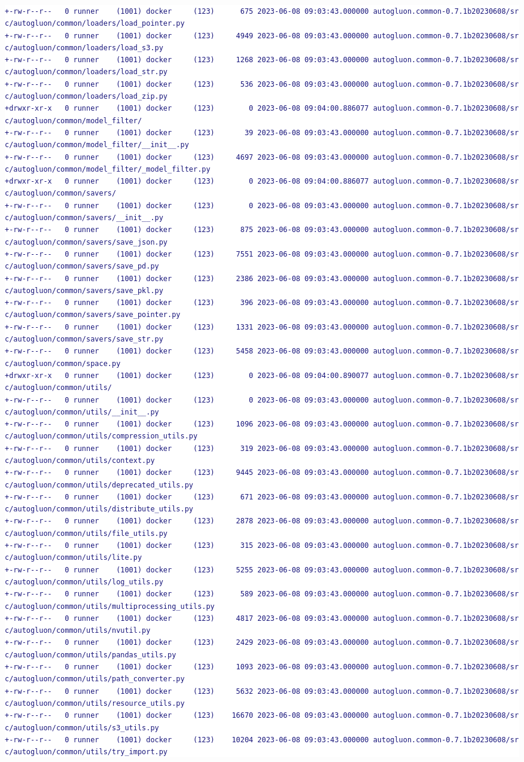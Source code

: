 ```diff
+-rw-r--r--   0 runner    (1001) docker     (123)      675 2023-06-08 09:03:43.000000 autogluon.common-0.7.1b20230608/src/autogluon/common/loaders/load_pointer.py
+-rw-r--r--   0 runner    (1001) docker     (123)     4949 2023-06-08 09:03:43.000000 autogluon.common-0.7.1b20230608/src/autogluon/common/loaders/load_s3.py
+-rw-r--r--   0 runner    (1001) docker     (123)     1268 2023-06-08 09:03:43.000000 autogluon.common-0.7.1b20230608/src/autogluon/common/loaders/load_str.py
+-rw-r--r--   0 runner    (1001) docker     (123)      536 2023-06-08 09:03:43.000000 autogluon.common-0.7.1b20230608/src/autogluon/common/loaders/load_zip.py
+drwxr-xr-x   0 runner    (1001) docker     (123)        0 2023-06-08 09:04:00.886077 autogluon.common-0.7.1b20230608/src/autogluon/common/model_filter/
+-rw-r--r--   0 runner    (1001) docker     (123)       39 2023-06-08 09:03:43.000000 autogluon.common-0.7.1b20230608/src/autogluon/common/model_filter/__init__.py
+-rw-r--r--   0 runner    (1001) docker     (123)     4697 2023-06-08 09:03:43.000000 autogluon.common-0.7.1b20230608/src/autogluon/common/model_filter/_model_filter.py
+drwxr-xr-x   0 runner    (1001) docker     (123)        0 2023-06-08 09:04:00.886077 autogluon.common-0.7.1b20230608/src/autogluon/common/savers/
+-rw-r--r--   0 runner    (1001) docker     (123)        0 2023-06-08 09:03:43.000000 autogluon.common-0.7.1b20230608/src/autogluon/common/savers/__init__.py
+-rw-r--r--   0 runner    (1001) docker     (123)      875 2023-06-08 09:03:43.000000 autogluon.common-0.7.1b20230608/src/autogluon/common/savers/save_json.py
+-rw-r--r--   0 runner    (1001) docker     (123)     7551 2023-06-08 09:03:43.000000 autogluon.common-0.7.1b20230608/src/autogluon/common/savers/save_pd.py
+-rw-r--r--   0 runner    (1001) docker     (123)     2386 2023-06-08 09:03:43.000000 autogluon.common-0.7.1b20230608/src/autogluon/common/savers/save_pkl.py
+-rw-r--r--   0 runner    (1001) docker     (123)      396 2023-06-08 09:03:43.000000 autogluon.common-0.7.1b20230608/src/autogluon/common/savers/save_pointer.py
+-rw-r--r--   0 runner    (1001) docker     (123)     1331 2023-06-08 09:03:43.000000 autogluon.common-0.7.1b20230608/src/autogluon/common/savers/save_str.py
+-rw-r--r--   0 runner    (1001) docker     (123)     5458 2023-06-08 09:03:43.000000 autogluon.common-0.7.1b20230608/src/autogluon/common/space.py
+drwxr-xr-x   0 runner    (1001) docker     (123)        0 2023-06-08 09:04:00.890077 autogluon.common-0.7.1b20230608/src/autogluon/common/utils/
+-rw-r--r--   0 runner    (1001) docker     (123)        0 2023-06-08 09:03:43.000000 autogluon.common-0.7.1b20230608/src/autogluon/common/utils/__init__.py
+-rw-r--r--   0 runner    (1001) docker     (123)     1096 2023-06-08 09:03:43.000000 autogluon.common-0.7.1b20230608/src/autogluon/common/utils/compression_utils.py
+-rw-r--r--   0 runner    (1001) docker     (123)      319 2023-06-08 09:03:43.000000 autogluon.common-0.7.1b20230608/src/autogluon/common/utils/context.py
+-rw-r--r--   0 runner    (1001) docker     (123)     9445 2023-06-08 09:03:43.000000 autogluon.common-0.7.1b20230608/src/autogluon/common/utils/deprecated_utils.py
+-rw-r--r--   0 runner    (1001) docker     (123)      671 2023-06-08 09:03:43.000000 autogluon.common-0.7.1b20230608/src/autogluon/common/utils/distribute_utils.py
+-rw-r--r--   0 runner    (1001) docker     (123)     2878 2023-06-08 09:03:43.000000 autogluon.common-0.7.1b20230608/src/autogluon/common/utils/file_utils.py
+-rw-r--r--   0 runner    (1001) docker     (123)      315 2023-06-08 09:03:43.000000 autogluon.common-0.7.1b20230608/src/autogluon/common/utils/lite.py
+-rw-r--r--   0 runner    (1001) docker     (123)     5255 2023-06-08 09:03:43.000000 autogluon.common-0.7.1b20230608/src/autogluon/common/utils/log_utils.py
+-rw-r--r--   0 runner    (1001) docker     (123)      589 2023-06-08 09:03:43.000000 autogluon.common-0.7.1b20230608/src/autogluon/common/utils/multiprocessing_utils.py
+-rw-r--r--   0 runner    (1001) docker     (123)     4817 2023-06-08 09:03:43.000000 autogluon.common-0.7.1b20230608/src/autogluon/common/utils/nvutil.py
+-rw-r--r--   0 runner    (1001) docker     (123)     2429 2023-06-08 09:03:43.000000 autogluon.common-0.7.1b20230608/src/autogluon/common/utils/pandas_utils.py
+-rw-r--r--   0 runner    (1001) docker     (123)     1093 2023-06-08 09:03:43.000000 autogluon.common-0.7.1b20230608/src/autogluon/common/utils/path_converter.py
+-rw-r--r--   0 runner    (1001) docker     (123)     5632 2023-06-08 09:03:43.000000 autogluon.common-0.7.1b20230608/src/autogluon/common/utils/resource_utils.py
+-rw-r--r--   0 runner    (1001) docker     (123)    16670 2023-06-08 09:03:43.000000 autogluon.common-0.7.1b20230608/src/autogluon/common/utils/s3_utils.py
+-rw-r--r--   0 runner    (1001) docker     (123)    10204 2023-06-08 09:03:43.000000 autogluon.common-0.7.1b20230608/src/autogluon/common/utils/try_import.py
```